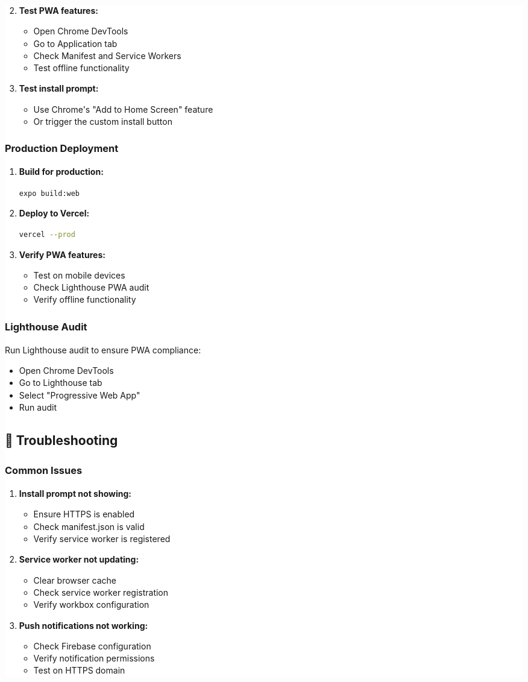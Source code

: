 2. **Test PWA features:**
   - Open Chrome DevTools
   - Go to Application tab
   - Check Manifest and Service Workers
   - Test offline functionality

3. **Test install prompt:**
   - Use Chrome's "Add to Home Screen" feature
   - Or trigger the custom install button

### Production Deployment

1. **Build for production:**
   ```bash
   expo build:web
   ```

2. **Deploy to Vercel:**
   ```bash
   vercel --prod
   ```

3. **Verify PWA features:**
   - Test on mobile devices
   - Check Lighthouse PWA audit
   - Verify offline functionality

### Lighthouse Audit

Run Lighthouse audit to ensure PWA compliance:
- Open Chrome DevTools
- Go to Lighthouse tab
- Select "Progressive Web App"
- Run audit

## 🔧 Troubleshooting

### Common Issues

1. **Install prompt not showing:**
   - Ensure HTTPS is enabled
   - Check manifest.json is valid
   - Verify service worker is registered

2. **Service worker not updating:**
   - Clear browser cache
   - Check service worker registration
   - Verify workbox configuration

3. **Push notifications not working:**
   - Check Firebase configuration
   - Verify notification permissions
   - Test on HTTPS domain
